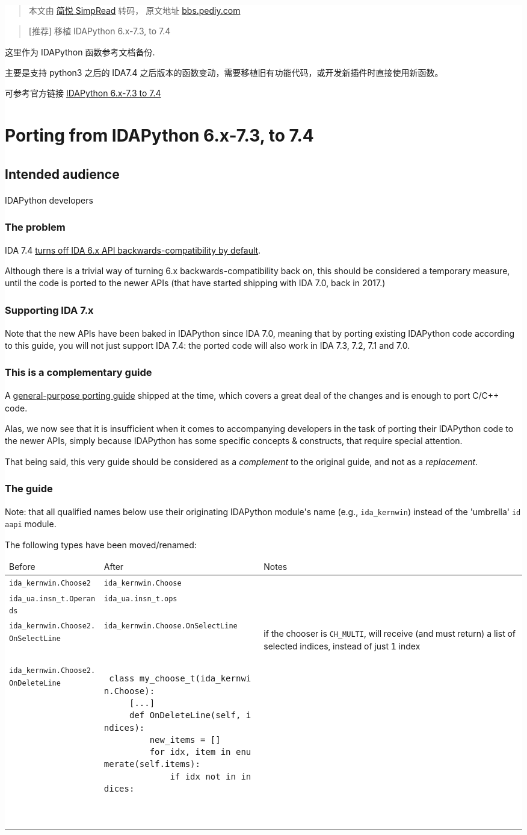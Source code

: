 > 本文由 [简悦 SimpRead](http://ksria.com/simpread/) 转码， 原文地址 [bbs.pediy.com](https://bbs.pediy.com/thread-264676.htm)

> [推荐] 移植 IDAPython 6.x-7.3, to 7.4

这里作为 IDAPython 函数参考文档备份.

主要是支持 python3 之后的 IDA7.4 之后版本的函数变动，需要移植旧有功能代码，或开发新插件时直接使用新函数。

可参考官方链接 [IDAPython 6.x-7.3 to 7.4](https://www.hex-rays.com/products/ida/support/ida74_idapython_no_bc695_porting_guide.shtml)

Porting from IDAPython 6.x-7.3, to 7.4
======================================

Intended audience
-----------------

IDAPython developers

### The problem

IDA 7.4 [turns off IDA 6.x API backwards-compatibility by default](https://www.hex-rays.com/products/ida/support/ida74_idapython_no_bc695.shtml).

Although there is a trivial way of turning 6.x backwards-compatibility back on, this should be considered a temporary measure, until the code is ported to the newer APIs (that have started shipping with IDA 7.0, back in 2017.)

### Supporting IDA 7.x

Note that the new APIs have been baked in IDAPython since IDA 7.0, meaning that by porting existing IDAPython code according to this guide, you will not just support IDA 7.4: the ported code will also work in IDA 7.3, 7.2, 7.1 and 7.0.

### This is a complementary guide

A [general-purpose porting guide](https://www.hex-rays.com/products/ida/7.0/docs/api70_porting_guide.shtml) shipped at the time, which covers a great deal of the changes and is enough to port C/C++ code.

Alas, we now see that it is insufficient when it comes to accompanying developers in the task of porting their IDAPython code to the newer APIs, simply because IDAPython has some specific concepts & constructs, that require special attention.

That being said, this very guide should be considered as a _complement_ to the original guide, and not as a _replacement_.

### The guide

Note: that all qualified names below use their originating IDAPython module's name (e.g., `ida_kernwin`) instead of the 'umbrella' `idaapi` module.

The following types have been moved/renamed:

<table width="1110"><thead><tr><td>Before</td><td>After</td><td>Notes</td></tr></thead><tbody><tr><td><code>ida_kernwin.Choose2</code></td><td><code>ida_kernwin.Choose</code></td><td><br></td></tr><tr><td><code>ida_ua.insn_t.Operands</code></td><td><code>ida_ua.insn_t.ops</code></td><td><br></td></tr><tr><td><code>ida_kernwin.Choose2.OnSelectLine</code></td><td><code>ida_kernwin.Choose.OnSelectLine</code></td><td><p>if the chooser is&nbsp;<code>CH_MULTI</code>, will receive (and must return) a list of selected indices, instead of just 1 index</p></td></tr><tr><td><code>ida_kernwin.Choose2.OnDeleteLine</code></td><td><pre>&nbsp;class&nbsp;my_choose_t(ida_kernwin.Choose):
&nbsp;&nbsp;&nbsp;&nbsp;&nbsp;[...]
&nbsp;&nbsp;&nbsp;&nbsp;&nbsp;def&nbsp;OnDeleteLine(self,&nbsp;indices):
&nbsp;&nbsp;&nbsp;&nbsp;&nbsp;&nbsp;&nbsp;&nbsp;&nbsp;new_items&nbsp;=&nbsp;[]
&nbsp;&nbsp;&nbsp;&nbsp;&nbsp;&nbsp;&nbsp;&nbsp;&nbsp;for&nbsp;idx,&nbsp;item&nbsp;in&nbsp;enumerate(self.items):
&nbsp;&nbsp;&nbsp;&nbsp;&nbsp;&nbsp;&nbsp;&nbsp;&nbsp;&nbsp;&nbsp;&nbsp;&nbsp;if&nbsp;idx&nbsp;not&nbsp;in&nbsp;indices: